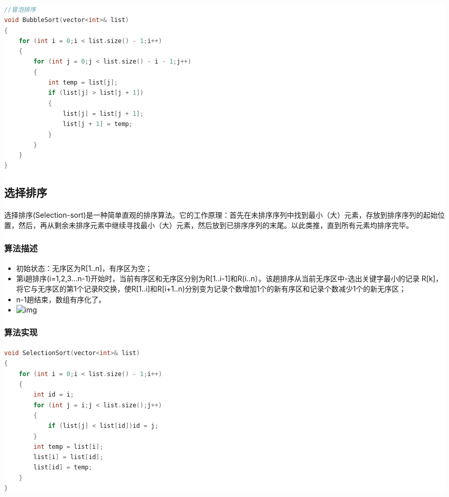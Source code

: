 ```c++
//冒泡排序
void BubbleSort(vector<int>& list)
{
	for (int i = 0;i < list.size() - 1;i++)
	{
		for (int j = 0;j < list.size() - i - 1;j++)
		{
			int temp = list[j];
			if (list[j] > list[j + 1])
			{
				list[j] = list[j + 1];
				list[j + 1] = temp;
			}
		}
	}
}
```



## 选择排序

选择排序(Selection-sort)是一种简单直观的排序算法。它的工作原理：首先在未排序序列中找到最小（大）元素，存放到排序序列的起始位置，然后，再从剩余未排序元素中继续寻找最小（大）元素，然后放到已排序序列的末尾。以此类推，直到所有元素均排序完毕。 

### 算法描述

+ 初始状态：无序区为R[1..n]，有序区为空；
+ 第i趟排序(i=1,2,3…n-1)开始时，当前有序区和无序区分别为R[1..i-1]和R(i..n）。该趟排序从当前无序区中-选出关键字最小的记录 R[k]，将它与无序区的第1个记录R交换，使R[1..i]和R[i+1..n)分别变为记录个数增加1个的新有序区和记录个数减少1个的新无序区；
+ n-1趟结束，数组有序化了。
+ ![img](https://images2017.cnblogs.com/blog/849589/201710/849589-20171015224719590-1433219824.gif)

### 算法实现

```c++
void SelectionSort(vector<int>& list)
{
	for (int i = 0;i < list.size() - 1;i++)
	{
		int id = i;
		for (int j = i;j < list.size();j++)
		{
			if (list[j] < list[id])id = j;
		}
		int temp = list[i];
		list[i] = list[id];
		list[id] = temp;
	}
}
```
